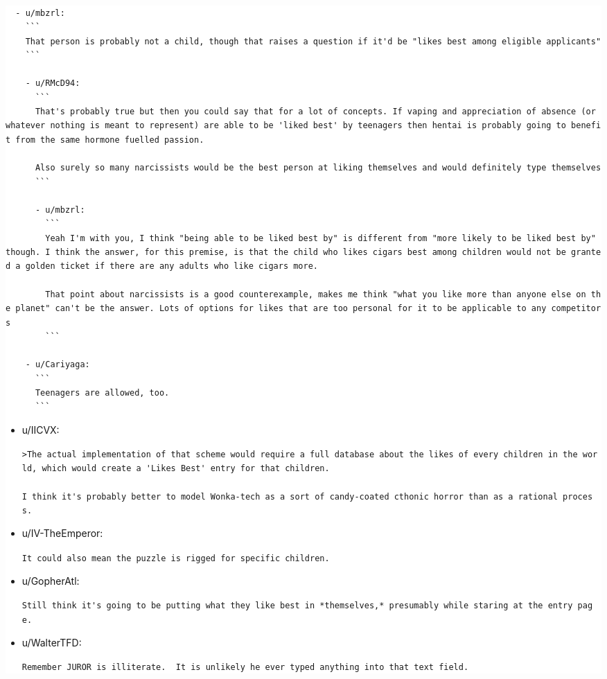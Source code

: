       - u/mbzrl:
        ```
        That person is probably not a child, though that raises a question if it'd be "likes best among eligible applicants"
        ```

        - u/RMcD94:
          ```
          That's probably true but then you could say that for a lot of concepts. If vaping and appreciation of absence (or whatever nothing is meant to represent) are able to be 'liked best' by teenagers then hentai is probably going to benefit from the same hormone fuelled passion.

          Also surely so many narcissists would be the best person at liking themselves and would definitely type themselves
          ```

          - u/mbzrl:
            ```
            Yeah I'm with you, I think "being able to be liked best by" is different from "more likely to be liked best by" though. I think the answer, for this premise, is that the child who likes cigars best among children would not be granted a golden ticket if there are any adults who like cigars more.

            That point about narcissists is a good counterexample, makes me think "what you like more than anyone else on the planet" can't be the answer. Lots of options for likes that are too personal for it to be applicable to any competitors
            ```

        - u/Cariyaga:
          ```
          Teenagers are allowed, too.
          ```

  - u/IICVX:
    ```
    >The actual implementation of that scheme would require a full database about the likes of every children in the world, which would create a 'Likes Best' entry for that children.

    I think it's probably better to model Wonka-tech as a sort of candy-coated cthonic horror than as a rational process.
    ```

  - u/IV-TheEmperor:
    ```
    It could also mean the puzzle is rigged for specific children.
    ```

  - u/GopherAtl:
    ```
    Still think it's going to be putting what they like best in *themselves,* presumably while staring at the entry page.
    ```

  - u/WalterTFD:
    ```
    Remember JUROR is illiterate.  It is unlikely he ever typed anything into that text field.
    ```

